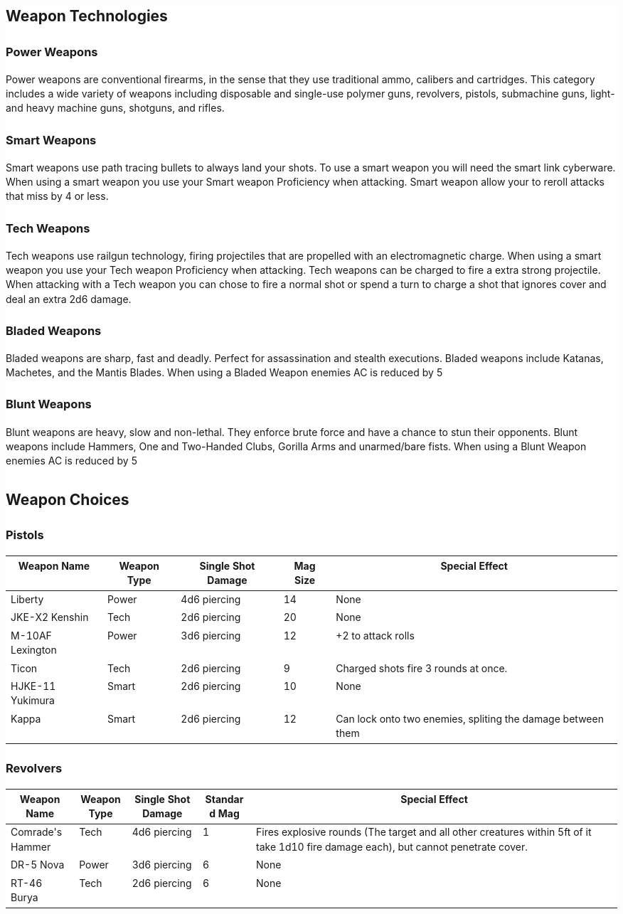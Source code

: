 ## Weapon Technologies

### Power Weapons
Power weapons are conventional firearms, in the sense that they use traditional ammo, calibers and cartridges. This category includes a wide variety of weapons including disposable and single-use polymer guns, revolvers, pistols, submachine guns, light- and heavy machine guns, shotguns, and rifles. 

### Smart Weapons
Smart weapons use path tracing bullets to always land your shots. To use a smart weapon you will need the smart link cyberware. When using a smart weapon you use your Smart weapon Proficiency when attacking. Smart weapon allow your to reroll attacks that miss by 4 or less.

### Tech Weapons
Tech weapons use railgun technology, firing projectiles that are propelled with an electromagnetic charge. When using a smart weapon you use your Tech weapon Proficiency when attacking. Tech weapons can be charged to fire a extra strong projectile. When attacking with a Tech weapon you can chose to fire a normal shot or spend a turn to charge a shot that ignores cover and deal an extra 2d6 damage.

### Bladed Weapons
Bladed weapons are sharp, fast and deadly. Perfect for assassination and stealth executions. Bladed weapons include Katanas, Machetes, and the Mantis Blades. When using a Bladed Weapon enemies AC is reduced by 5

### Blunt Weapons
Blunt weapons are heavy, slow and non-lethal. They enforce brute force and have a chance to stun their opponents. Blunt weapons include Hammers, One and Two-Handed Clubs, Gorilla Arms and unarmed/bare fists. When using a Blunt Weapon enemies AC is reduced by 5

## Weapon Choices

### Pistols
| Weapon Name      | Weapon Type | Single Shot Damage | Mag Size | Special Effect                                              |
| ---------------- | ----------- | ------------------ | -------- | ----------------------------------------------------------- |
| Liberty          | Power       | 4d6 piercing       | 14       | None                                                        |
| JKE-X2 Kenshin   | Tech        | 2d6 piercing       | 20       | None                                                        |
| M-10AF Lexington | Power       | 3d6 piercing       | 12       | +2 to attack rolls                                          |
| Ticon            | Tech        | 2d6 piercing       | 9        | Charged shots fire 3 rounds at once.                        |
| HJKE-11 Yukimura | Smart       | 2d6 piercing       | 10       | None                                                        |
| Kappa            | Smart       | 2d6 piercing       | 12       | Can lock onto two enemies, spliting the damage between them |

### Revolvers
| Weapon Name      | Weapon Type | Single Shot Damage | Standard Mag | Special Effect                                                                                                                       |
| ---------------- | ----------- | ------------------ | ------------ | ------------------------------------------------------------------------------------------------------------------------------------ |
| Comrade's Hammer | Tech        | 4d6 piercing       | 1            | Fires explosive rounds (The target and all other creatures within 5ft of it take 1d10 fire damage each), but cannot penetrate cover. |
| DR-5 Nova        | Power       | 3d6 piercing       | 6            | None                                                                                                                                 |
| RT-46 Burya      | Tech        | 2d6 piercing       | 6            | None                                                                                                                                 |
